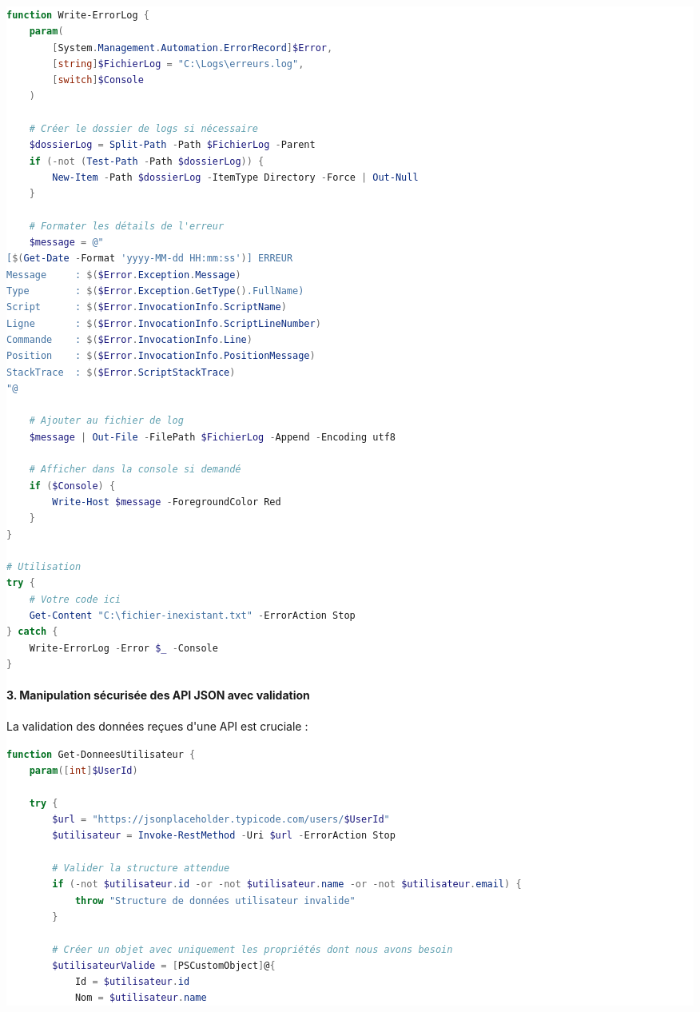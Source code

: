 ```powershell
function Write-ErrorLog {
    param(
        [System.Management.Automation.ErrorRecord]$Error,
        [string]$FichierLog = "C:\Logs\erreurs.log",
        [switch]$Console
    )

    # Créer le dossier de logs si nécessaire
    $dossierLog = Split-Path -Path $FichierLog -Parent
    if (-not (Test-Path -Path $dossierLog)) {
        New-Item -Path $dossierLog -ItemType Directory -Force | Out-Null
    }

    # Formater les détails de l'erreur
    $message = @"
[$(Get-Date -Format 'yyyy-MM-dd HH:mm:ss')] ERREUR
Message     : $($Error.Exception.Message)
Type        : $($Error.Exception.GetType().FullName)
Script      : $($Error.InvocationInfo.ScriptName)
Ligne       : $($Error.InvocationInfo.ScriptLineNumber)
Commande    : $($Error.InvocationInfo.Line)
Position    : $($Error.InvocationInfo.PositionMessage)
StackTrace  : $($Error.ScriptStackTrace)
"@

    # Ajouter au fichier de log
    $message | Out-File -FilePath $FichierLog -Append -Encoding utf8

    # Afficher dans la console si demandé
    if ($Console) {
        Write-Host $message -ForegroundColor Red
    }
}

# Utilisation
try {
    # Votre code ici
    Get-Content "C:\fichier-inexistant.txt" -ErrorAction Stop
} catch {
    Write-ErrorLog -Error $_ -Console
}
```

#### 3. Manipulation sécurisée des API JSON avec validation

La validation des données reçues d'une API est cruciale :

```powershell
function Get-DonneesUtilisateur {
    param([int]$UserId)

    try {
        $url = "https://jsonplaceholder.typicode.com/users/$UserId"
        $utilisateur = Invoke-RestMethod -Uri $url -ErrorAction Stop

        # Valider la structure attendue
        if (-not $utilisateur.id -or -not $utilisateur.name -or -not $utilisateur.email) {
            throw "Structure de données utilisateur invalide"
        }

        # Créer un objet avec uniquement les propriétés dont nous avons besoin
        $utilisateurValide = [PSCustomObject]@{
            Id = $utilisateur.id
            Nom = $utilisateur.name
```